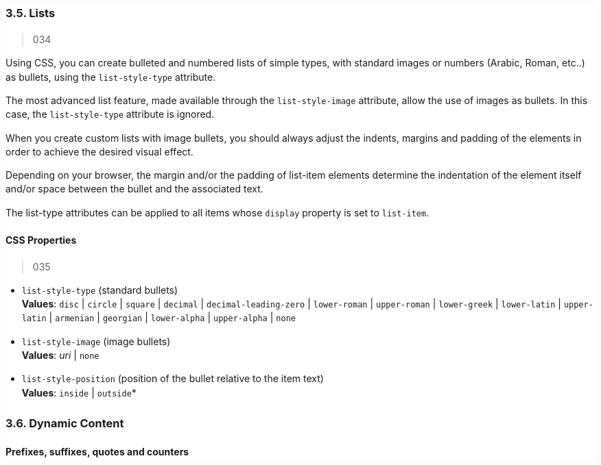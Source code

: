 

### 3.5. Lists






> 034




Using CSS, you can create bulleted and numbered lists of simple types, with standard images or numbers (Arabic, Roman, etc..) as bullets, using the `list-style-type` attribute. 

The most advanced list feature, made ​​available through the `list-style-image` attribute, allow the use of images as bullets. In this case, the `list-style-type` attribute is ignored. 

When you create custom lists with image bullets, you should always adjust the indents, margins and padding of the elements in order to achieve the desired visual effect. 

Depending on your browser, the margin and/or the padding of list-item elements determine the indentation of the element itself and/or space between the bullet and the associated text. 

The list-type attributes can be applied to all items whose `display` property is set to `list-item`. 





####  CSS Properties






> 035




- `list-style-type` (standard bullets)     
**Values**:  `disc` | `circle` | `square` | `decimal` | `decimal-leading-zero` | `lower-roman` | `upper-roman` | `lower-greek` | `lower-latin` | `upper-latin` | `armenian` | `georgian` | `lower-alpha` | `upper-alpha` | `none`

- `list-style-image` (image bullets)     
**Values**:  *uri*  | `none` 

- `list-style-position` (position of the bullet relative to the item text)     
**Values**:  `inside`  | `outside`\* 





### 3.6. Dynamic Content

####  Prefixes, suffixes, quotes and counters





